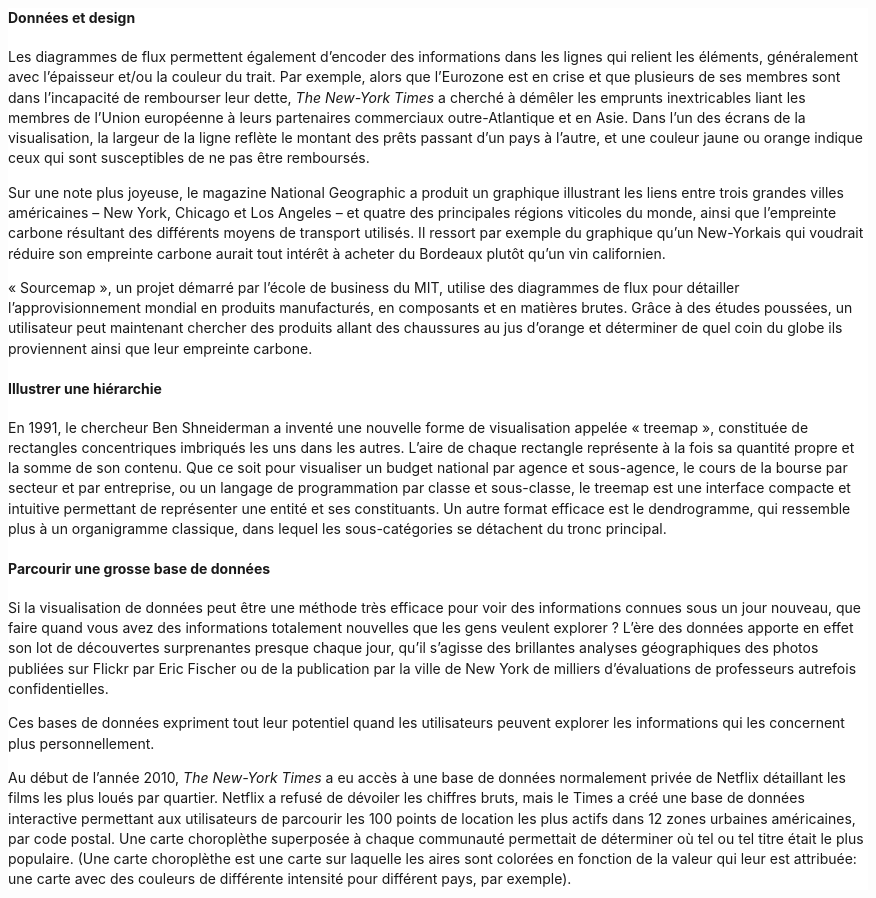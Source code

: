 #### Données et design

Les diagrammes de flux permettent également d’encoder des informations dans les lignes qui relient les éléments, généralement avec l’épaisseur et/ou la couleur du trait. Par exemple, alors que l’Eurozone est en crise et que plusieurs de ses membres sont dans l’incapacité de rembourser leur dette, _The New-York Times_ a cherché à démêler les emprunts inextricables liant les membres de l’Union européenne à leurs partenaires commerciaux outre-Atlantique et en Asie. Dans l’un des écrans de la visualisation, la largeur de la ligne reflète le montant des prêts passant d’un pays à l’autre, et une couleur jaune ou orange indique ceux qui sont susceptibles de ne pas être remboursés.

Sur une note plus joyeuse, le magazine National Geographic a produit un graphique illustrant les liens entre trois grandes villes américaines – New York, Chicago et Los Angeles – et quatre des principales régions viticoles du monde, ainsi que l’empreinte carbone résultant des différents moyens de transport utilisés. Il ressort par exemple du graphique qu’un New-Yorkais qui voudrait réduire son empreinte carbone aurait tout intérêt à acheter du Bordeaux plutôt qu’un vin californien.

« Sourcemap », un projet démarré par l’école de business du MIT, utilise des diagrammes de flux pour détailler l’approvisionnement mondial en produits manufacturés, en composants et en matières brutes. Grâce à des études poussées, un utilisateur peut maintenant chercher des produits allant des chaussures au jus d’orange et déterminer de quel coin du globe ils proviennent ainsi que leur empreinte carbone.

#### Illustrer une hiérarchie

En 1991, le chercheur Ben Shneiderman a inventé une nouvelle forme de visualisation appelée « treemap », constituée de rectangles concentriques imbriqués les uns dans les autres. L’aire de chaque rectangle représente à la fois sa quantité propre et la somme de son contenu. Que ce soit pour visualiser un budget national par agence et sous-agence, le cours de la bourse par secteur et par entreprise, ou un langage de programmation par classe et sous-classe, le treemap est une interface compacte et intuitive permettant de représenter une entité et ses constituants. Un autre format efficace est le dendrogramme, qui ressemble plus à un organigramme classique, dans lequel les sous-catégories se détachent du tronc principal.

#### Parcourir une grosse base de données

Si la visualisation de données peut être une méthode très efficace pour voir des informations connues sous un jour nouveau, que faire quand vous avez des informations totalement nouvelles que les gens veulent explorer ? L’ère des données apporte en effet son lot de découvertes surprenantes presque chaque jour, qu’il s’agisse des brillantes analyses géographiques des photos publiées sur Flickr par Eric Fischer ou de la publication par la ville de New York de milliers d’évaluations de professeurs autrefois confidentielles.

Ces bases de données expriment tout leur potentiel quand les utilisateurs peuvent explorer les informations qui les concernent plus personnellement.

Au début de l’année 2010, _The New-York Times_ a eu accès à une base de données normalement privée de Netflix détaillant les films les plus loués par quartier. Netflix a refusé de dévoiler les chiffres bruts, mais le Times a créé une base de données interactive permettant aux utilisateurs de parcourir les 100 points de location les plus actifs dans 12 zones urbaines américaines, par code postal. Une carte choroplèthe superposée à chaque communauté permettait de déterminer où tel ou tel titre était le plus populaire. (Une carte choroplèthe est une carte sur laquelle les aires sont colorées en fonction de la valeur qui leur est attribuée: une carte avec des couleurs de différente intensité pour différent pays, par exemple).
